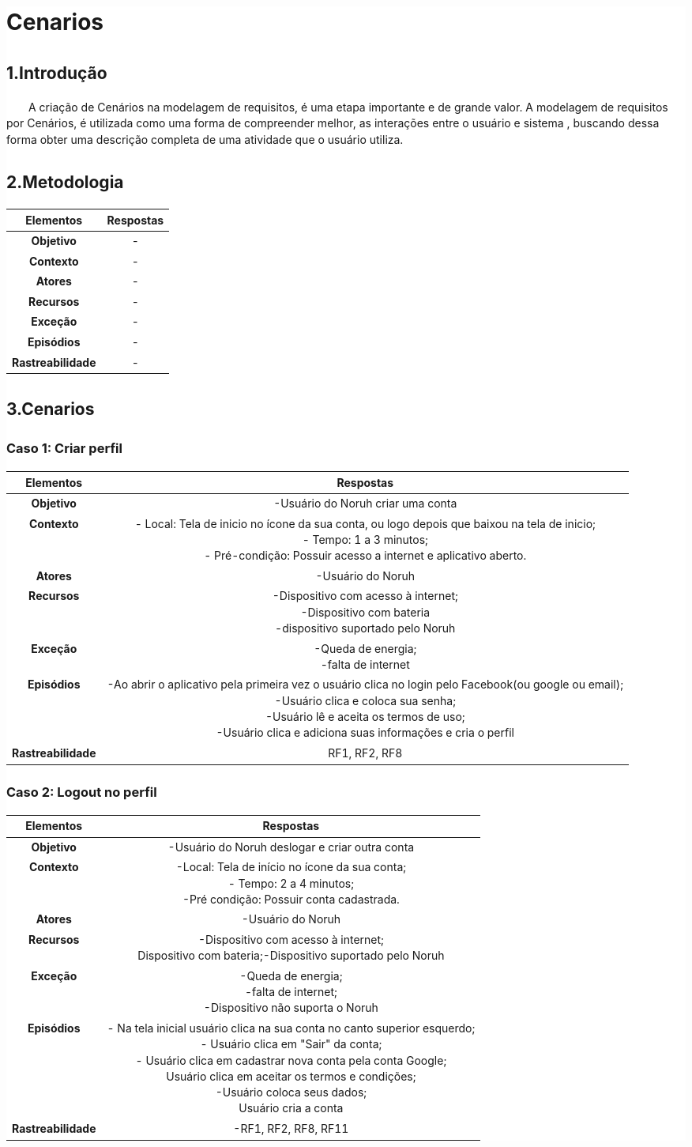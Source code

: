 # Cenarios

## 1.Introdução

&emsp;&emsp;A criação de Cenários na modelagem de requisitos, é uma etapa importante e de grande valor. A modelagem de requisitos por Cenários, é utilizada como uma forma de compreender melhor, as interações entre o usuário e sistema , buscando dessa forma obter uma descrição completa de uma atividade que o usuário utiliza.

## 2.Metodologia

|      Elementos      | Respostas |
| :-----------------: | :-------: |
|    **Objetivo**     |     -     |
|    **Contexto**     |     -     |
|     **Atores**      |     -     |
|    **Recursos**     |     -     |
|     **Exceção**     |     -     |
|    **Episódios**    |     -     |
| **Rastreabilidade** |     -     |

## 3.Cenarios

### Caso 1: Criar perfil

|      Elementos      |                                                                                                                      Respostas                                                                                                                       |
| :-----------------: | :--------------------------------------------------------------------------------------------------------------------------------------------------------------------------------------------------------------------------------------------------: |
|    **Objetivo**     |                                                                                                          -Usuário do Noruh criar uma conta                                                                                                           |
|    **Contexto**     |                              - Local: Tela de inicio no ícone da sua conta, ou logo depois que baixou na tela de inicio;<br> - Tempo: 1 a 3 minutos;<br> - Pré-condição: Possuir acesso a internet e aplicativo aberto.                              |
|     **Atores**      |                                                                                                                  -Usuário do Noruh                                                                                                                   |
|    **Recursos**     |                                                                        -Dispositivo com acesso à internet;<br>-Dispositivo com bateria <br>-dispositivo suportado pelo Noruh                                                                         |
|     **Exceção**     |                                                                                                      -Queda de energia; <br>-falta de internet                                                                                                       |
|    **Episódios**    | -Ao abrir o aplicativo pela primeira vez o usuário clica no login pelo Facebook(ou google ou email); <br>-Usuário clica e coloca sua senha; <br>-Usuário lê e aceita os termos de uso;<br>-Usuário clica e adiciona suas informações e cria o perfil |
| **Rastreabilidade** |                                                                                                                    RF1, RF2, RF8                                                                                                                     |

### Caso 2: Logout no perfil

|      Elementos      |                                                                                                                                        Respostas                                                                                                                                        |
| :-----------------: | :-------------------------------------------------------------------------------------------------------------------------------------------------------------------------------------------------------------------------------------------------------------------------------------: |
|    **Objetivo**     |                                                                                                                     -Usuário do Noruh deslogar e criar outra conta                                                                                                                      |
|    **Contexto**     |                                                                                  -Local: Tela de início no ícone da sua conta;<br> - Tempo: 2 a 4 minutos;<br>-Pré condição: Possuir conta cadastrada.                                                                                  |
|     **Atores**      |                                                                                                                                    -Usuário do Noruh                                                                                                                                    |
|    **Recursos**     |                                                                                            -Dispositivo com acesso à internet;<br>Dispositivo com bateria;-Dispositivo suportado pelo Noruh                                                                                             |
|     **Exceção**     |                                                                                                     -Queda de energia; <br>-falta de internet;<br>-Dispositivo não suporta o Noruh                                                                                                      |
|    **Episódios**    | - Na tela inicial usuário clica na sua conta no canto superior esquerdo;<br>- Usuário clica em "Sair" da conta;<br>- Usuário clica em cadastrar nova conta pela conta Google;<br>Usuário clica em aceitar os termos e condições;<br>-Usuário coloca seus dados;<br>Usuário cria a conta |
| **Rastreabilidade** |                                                                                                                                  -RF1, RF2, RF8, RF11                                                                                                                                   |
